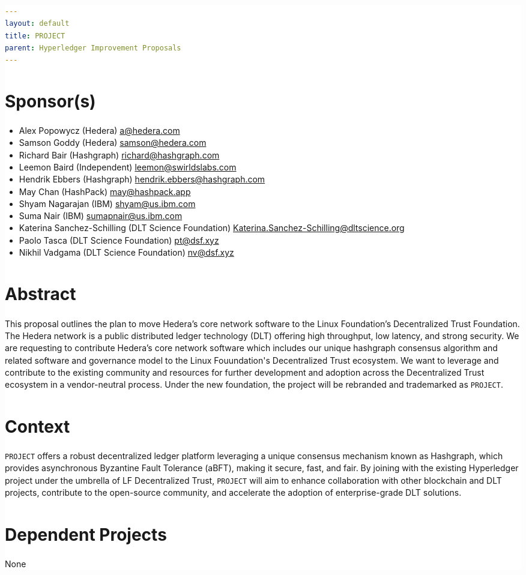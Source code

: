 ```yaml
---
layout: default
title: PROJECT
parent: Hyperledger Improvement Proposals
---
```


# Sponsor(s)
- Alex Popowycz (Hedera) [<a@hedera.com>](mailto:a@hedera.com)
- Samson Goddy (Hedera) [<samson@hedera.com>](mailto:samson@hedera.com)
- Richard Bair (Hashgraph) [<richard@hashgraph.com>](mailto:richard@hashgraph.com)
- Leemon Baird (Independent) [<leemon@swirldslabs.com>](mailto:leemon@swirldslabs.com)
- Hendrik Ebbers (Hashgraph) [<hendrik.ebbers@hashgraph.com>](mailto:hendrik.ebbers@hashgraph.com)
- May Chan (HashPack) [<may@hashpack.app>](mailto:may@hashpack.app)
- Shyam Nagarajan (IBM) [<shyam@us.ibm.com>](mailto:shyam@us.ibm.com)
- Suma Nair (IBM) [<sumapnair@us.ibm.com>](mailto:sumapnair@us.ibm.com)
- Katerina Sanchez-Schilling (DLT Science Foundation) [<Katerina.Sanchez-Schilling@dltscience.org>](mailto:Katerina.Sanchez-Schilling@dltscience.org)
- Paolo Tasca (DLT Science Foundation) [<pt@dsf.xyz>](mailto:pt@dsf.xyz)
- Nikhil Vadgama (DLT Science Foundation) [<nv@dsf.xyz>](mailto:nv@dsf.xyz)

# Abstract
This proposal outlines the plan to move Hedera’s core network software to the Linux Foundation’s Decentralized Trust Foundation.
The Hedera network is a public distributed ledger technology (DLT) offering high throughput, low latency, and strong security.
We are requesting to contribute Hedera’s core network software which includes our unique hashgraph consensus algorithm
and related software and governance model to the Linux Fouundation's Decentralized Trust ecosystem.
We want to leverage and contribute to the existing community and resources for further development and adoption across
the Decentralized Trust ecosystem in a vendor-neutral process.
Under the new foundation, the project will be rebranded and trademarked as `PROJECT`. 

# Context
`PROJECT` offers a robust decentralized ledger platform leveraging a unique consensus mechanism known as Hashgraph,
which provides asynchronous Byzantine Fault Tolerance (aBFT), making it secure, fast, and fair.
By joining with the existing Hyperledger project under the umbrella of LF Decentralized Trust,
`PROJECT` will aim to enhance collaboration with other blockchain and DLT projects,
contribute to the open-source community, and accelerate the adoption of enterprise-grade DLT solutions.

# Dependent Projects
None
